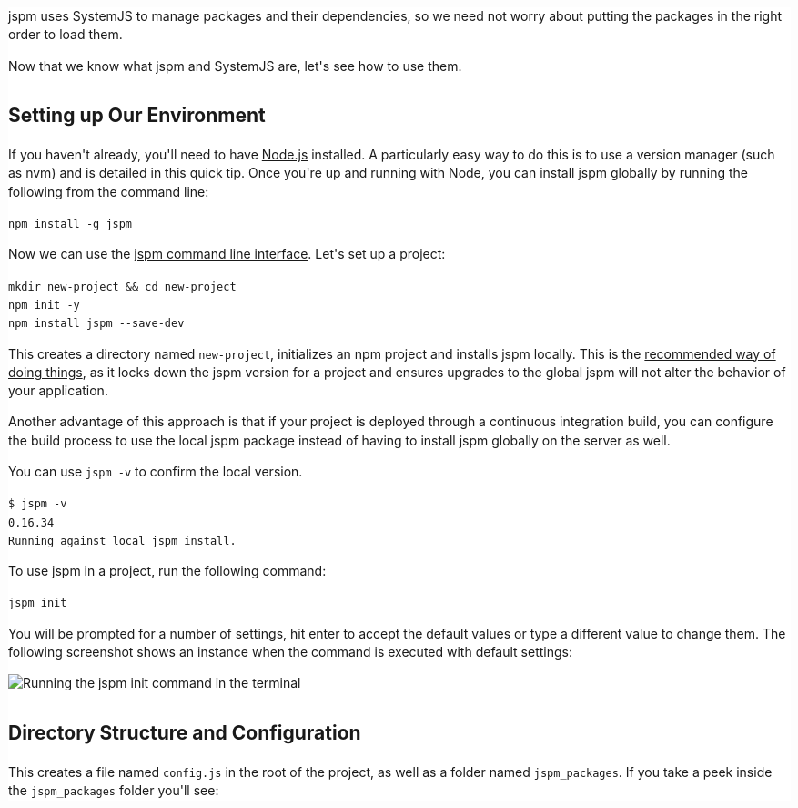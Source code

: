 jspm uses SystemJS to manage packages and their dependencies, so we need not worry about putting the packages in the right order to load them.

Now that we know what jspm and SystemJS are, let's see how to use them.

## Setting up Our Environment

If you haven't already, you'll need to have [Node.js](https://nodejs.org/en/) installed. A particularly easy way to do this is to use a version manager (such as nvm) and is detailed in [this quick tip](http://www.sitepoint.com/quick-tip-multiple-versions-node-nvm/). Once you're up and running with Node, you can install jspm globally by running the following from the command line:

```
npm install -g jspm
```

Now we can use the [jspm command line interface](https://github.com/jspm/jspm-cli). Let's set up a project:

```
mkdir new-project && cd new-project
npm init -y
npm install jspm --save-dev
```

This creates a directory named `new-project`, initializes an npm project and installs jspm locally. This is the [recommended way of doing things](http://jspm.io/docs/getting-started.html), as it locks down the jspm version for a project and ensures upgrades to the global jspm will not alter the behavior of your application.

Another advantage of this approach is that if your project is deployed through a continuous integration build, you can configure the build process to use the local jspm package instead of having to install jspm globally on the server as well.

You can use `jspm -v` to confirm the local version.

```
$ jspm -v
0.16.34
Running against local jspm install.
```

To use jspm in a project, run the following command:

```
jspm init
```

You will be prompted for a number of settings, hit enter to accept the default values or type a different value to change them. The following screenshot shows an instance when the command is executed with default settings:

![Running the jspm init command in the terminal](http://dab1nmslvvntp.cloudfront.net/wp-content/uploads/2016/05/1462369073jspm_init_terminal.png)

## Directory Structure and Configuration

This creates a file named `config.js` in the root of the project, as well as a folder named `jspm_packages`. If you take a peek inside the `jspm_packages` folder you'll see:

